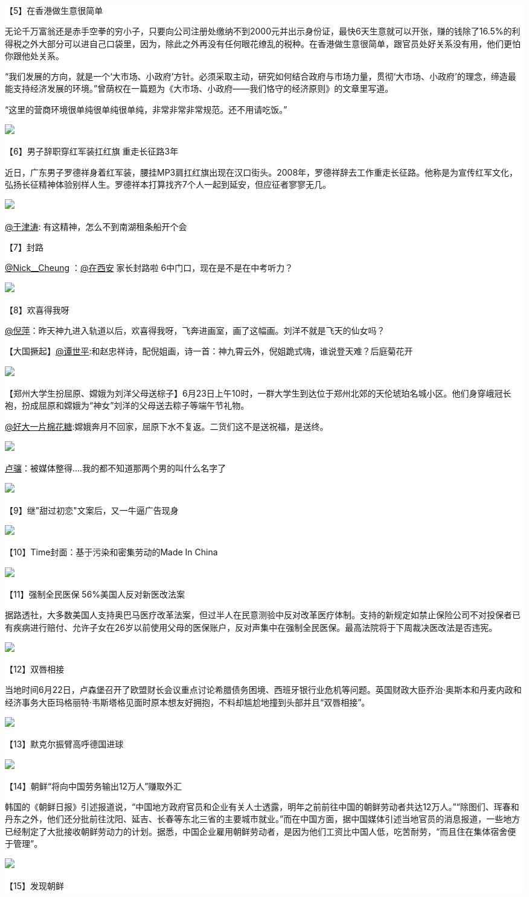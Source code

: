 <p><embed height="400" type="application/x-shockwave-flash" align="middle" width="480" src="http://player.youku.com/player.php/sid/XNDE3OTcyOTM2/v.swf" quality="high" allowscriptaccess="sameDomain" allowfullscreen="true"></embed> </p>
<p>【5】在香港做生意很简单</p>
<p>无论千万富翁还是赤手空拳的穷小子，只要向公司注册处缴纳不到2000元并出示身份证，最快6天生意就可以开张，赚的钱除了16.5%的利得税之外大部分可以进自己口袋里，因为，除此之外再没有任何眼花缭乱的税种。在香港做生意很简单，跟官员处好关系没有用，他们更怕你跟他处关系。</p>
<p>“我们发展的方向，就是一个‘大市场、小政府’方针。必须采取主动，研究如何结合政府与市场力量，贯彻‘大市场、小政府’的理念，缔造最能支持经济发展的环境。”曾荫权在一篇题为《大市场、小政府——我们恪守的经济原则》的文章里写道。</p>
<p>“这里的营商环境很单纯很单纯很单纯，非常非常非常规范。还不用请吃饭。”</p>
<p><img style="BORDER-BOTTOM-COLOR: #000000; BORDER-TOP-COLOR: #000000; BORDER-RIGHT-COLOR: #000000; BORDER-LEFT-COLOR: #000000" border="0" src="http://ptimg.org:88/dapenti/C43jEsCh/OIO6b.jpg"></p>
<p>【6】男子辞职穿红军装扛红旗 重走长征路3年</p>
<p>近日，广东男子罗德祥身着红军装，腰挂MP3肩扛红旗出现在汉口街头。2008年，罗德祥辞去工作重走长征路。他称是为宣传红军文化，弘扬长征精神体验别样人生。罗德祥本打算找齐7个人一起到延安，但应征者寥寥无几。</p>
<p><img style="BORDER-BOTTOM-COLOR: #000000; BORDER-TOP-COLOR: #000000; BORDER-RIGHT-COLOR: #000000; BORDER-LEFT-COLOR: #000000" border="0" src="http://ptimg.org:88/dapenti/C42DUB4e/IqMMa.jpg"></p>
<p><a href="http://weibo.com/n/%E4%BA%8E%E6%B4%A5%E6%B6%9B" usercard="name=于津涛">@于津涛</a>: 有这精神，怎么不到南湖租条船开个会</p>
<p>【7】封路</p>
<p><a title="Nick__Cheung" href="http://weibo.com/nickzhangnan" usercard="id=1882018360" nick-name="Nick__Cheung">@Nick__Cheung</a> ：<a href="http://weibo.com/n/%E5%9C%A8%E8%A5%BF%E5%AE%89" usercard="name=在西安">@在西安</a> 家长封路啦 6中门口，现在是不是在中考听力？</p>
<p><img style="BORDER-BOTTOM-COLOR: #000000; BORDER-TOP-COLOR: #000000; BORDER-RIGHT-COLOR: #000000; BORDER-LEFT-COLOR: #000000" border="0" src="http://ptimg.org:88/dapenti/C42EOIr0/FVLkH.jpg"></p>
<p>【8】欢喜得我呀</p>
<dt node-type="feed_list_forwardContent">
<a title="倪萍" href="http://weibo.com/niping" usercard="id=1192503217" nick-name="倪萍">@倪萍</a>：昨天神九进入轨道以后，欢喜得我呀，飞奔进画室，画了这幅画。刘洋不就是飞天的仙女吗？</dt>
<p node-type="feed_list_forwardContent">【大国撅起】<a href="http://weibo.com/n/%E8%B0%AD%E4%B8%96%E5%B9%B3" usercard="name=谭世平">@谭世平</a>:和赵忠祥诗，配倪姐画，诗一首：神九霄云外，倪姐跪式嗨，谁说登天难？后庭菊花开</p>
<p node-type="feed_list_content"><img style="BORDER-BOTTOM-COLOR: #000000; BORDER-TOP-COLOR: #000000; BORDER-RIGHT-COLOR: #000000; BORDER-LEFT-COLOR: #000000" border="0" src="http://ptimg.org:88/dapenti/C42AMeO2/2kv9Y.jpg"></p>
<p node-type="feed_list_content">【郑州大学生扮屈原、嫦娥为刘洋父母送棕子】6月23日上午10时，一群大学生到达位于郑州北郊的天伦琥珀名城小区。他们身穿峨冠长袍，扮成屈原和嫦娥为“神女”刘洋的父母送去粽子等端午节礼物。</p>
<p node-type="feed_list_content"><a href="http://weibo.com/n/%E5%A5%BD%E5%A4%A7%E4%B8%80%E7%89%87%E6%A3%89%E8%8A%B1%E7%B3%96" usercard="name=好大一片棉花糖">@好大一片棉花糖</a>:嫦娥奔月不回家，屈原下水不复返。二货们这不是送祝福，是送终。</p>
<p><img style="BORDER-BOTTOM-COLOR: #000000; BORDER-TOP-COLOR: #000000; BORDER-RIGHT-COLOR: #000000; BORDER-LEFT-COLOR: #000000" border="0" src="http://ptimg.org:88/dapenti/C42zRWce/crWZ8.jpg"></p>
<p><a href="http://weibo.com/1820069495" usercard="id=1820069495" ucardconf="type=1">卢骧</a>：被媒体整得....我的都不知道那两个男的叫什么名字了</p>
<p><a><img style="BORDER-BOTTOM-COLOR: #000000; BORDER-TOP-COLOR: #000000; BORDER-RIGHT-COLOR: #000000; BORDER-LEFT-COLOR: #000000" border="0" src="http://ptimg.org:88/dapenti/C42xDBuZ/8dXHs.jpg"></a></p>
<p>【9】继"甜过初恋"文案后，又一牛逼广告现身</p>
<p><img style="BORDER-BOTTOM-COLOR: #000000; BORDER-TOP-COLOR: #000000; BORDER-RIGHT-COLOR: #000000; BORDER-LEFT-COLOR: #000000" border="0" src="http://ptimg.org:88/dapenti/C42urJLm/7NNhZ.jpg"></p>
<p>【10】Time封面：基于污染和密集劳动的Made In China</p>
<p><img style="BORDER-BOTTOM-COLOR: #000000; BORDER-TOP-COLOR: #000000; BORDER-RIGHT-COLOR: #000000; BORDER-LEFT-COLOR: #000000" border="0" src="http://ptimg.org:88/dapenti/C42pVDHC/bVYrU.jpg"></p>
<p>【11】强制全民医保 56%美国人反对新医改法案</p>
<p>据路透社，大多数美国人支持奥巴马医疗改革法案，但过半人在民意测验中反对改革医疗体制。支持的新规定如禁止保险公司不对投保者已有疾病进行赔付、允许子女在26岁以前使用父母的医保账户，反对声集中在强制全民医保。最高法院将于下周裁决医改法是否违宪。</p>
<p><img style="BORDER-BOTTOM-COLOR: #000000; BORDER-TOP-COLOR: #000000; BORDER-RIGHT-COLOR: #000000; BORDER-LEFT-COLOR: #000000" border="0" src="http://ptimg.org:88/dapenti/C43Sg7Fo/12bklC.jpg"></p>
<p>【12】双唇相接</p>
<p>当地时间6月22日，卢森堡召开了欧盟财长会议重点讨论希腊债务困境、西班牙银行业危机等问题。英国财政大臣乔治·奥斯本和丹麦内政和经济事务大臣玛格丽特·韦斯塔格见面时原本想友好拥抱，不料却尴尬地撞到头部并且“双唇相接”。</p>
<p><img style="BORDER-BOTTOM-COLOR: #000000; BORDER-TOP-COLOR: #000000; BORDER-RIGHT-COLOR: #000000; BORDER-LEFT-COLOR: #000000" border="0" src="http://ptimg.org:88/dapenti/C43mCT7w/aOt1n.jpg"></p>
<p>【13】默克尔振臂高呼德国进球</p>
<p><img style="BORDER-BOTTOM-COLOR: #000000; BORDER-TOP-COLOR: #000000; BORDER-RIGHT-COLOR: #000000; BORDER-LEFT-COLOR: #000000" border="0" src="http://ptimg.org:88/dapenti/C42skZZD/8lJC.jpg"></p>
<p>【14】朝鲜“将向中国劳务输出12万人”赚取外汇</p>
<p>韩国的《朝鲜日报》引述报道说，“中国地方政府官员和企业有关人士透露，明年之前前往中国的朝鲜劳动者共达12万人。”“除图们、珲春和丹东之外，他们还分批前往沈阳、延吉、长春等东北三省的主要城市就业。”而在中国方面，据中国媒体引述当地官员的消息报道，一些地方已经制定了大批接收朝鲜劳动力的计划。据悉，中国企业雇用朝鲜劳动者，是因为他们工资比中国人低，吃苦耐劳，“而且住在集体宿舍便于管理”。</p>
<p><img style="BORDER-BOTTOM-COLOR: #000000; BORDER-TOP-COLOR: #000000; BORDER-RIGHT-COLOR: #000000; BORDER-LEFT-COLOR: #000000" border="0" src="http://ptimg.org:88/dapenti/C43JTqqY/14Nj2k.jpg"></p>
<p>【15】发现朝鲜</p>